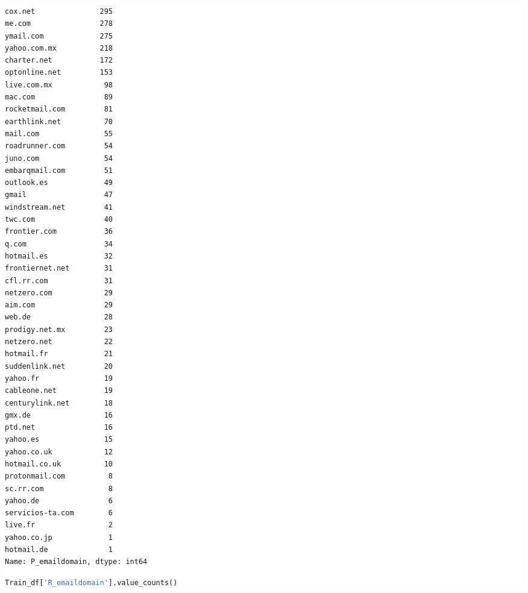     cox.net               295
    me.com                278
    ymail.com             275
    yahoo.com.mx          218
    charter.net           172
    optonline.net         153
    live.com.mx            98
    mac.com                89
    rocketmail.com         81
    earthlink.net          70
    mail.com               55
    roadrunner.com         54
    juno.com               54
    embarqmail.com         51
    outlook.es             49
    gmail                  47
    windstream.net         41
    twc.com                40
    frontier.com           36
    q.com                  34
    hotmail.es             32
    frontiernet.net        31
    cfl.rr.com             31
    netzero.com            29
    aim.com                29
    web.de                 28
    prodigy.net.mx         23
    netzero.net            22
    hotmail.fr             21
    suddenlink.net         20
    yahoo.fr               19
    cableone.net           19
    centurylink.net        18
    gmx.de                 16
    ptd.net                16
    yahoo.es               15
    yahoo.co.uk            12
    hotmail.co.uk          10
    protonmail.com          8
    sc.rr.com               8
    yahoo.de                6
    servicios-ta.com        6
    live.fr                 2
    yahoo.co.jp             1
    hotmail.de              1
    Name: P_emaildomain, dtype: int64




```python
Train_df['R_emaildomain'].value_counts()
```
